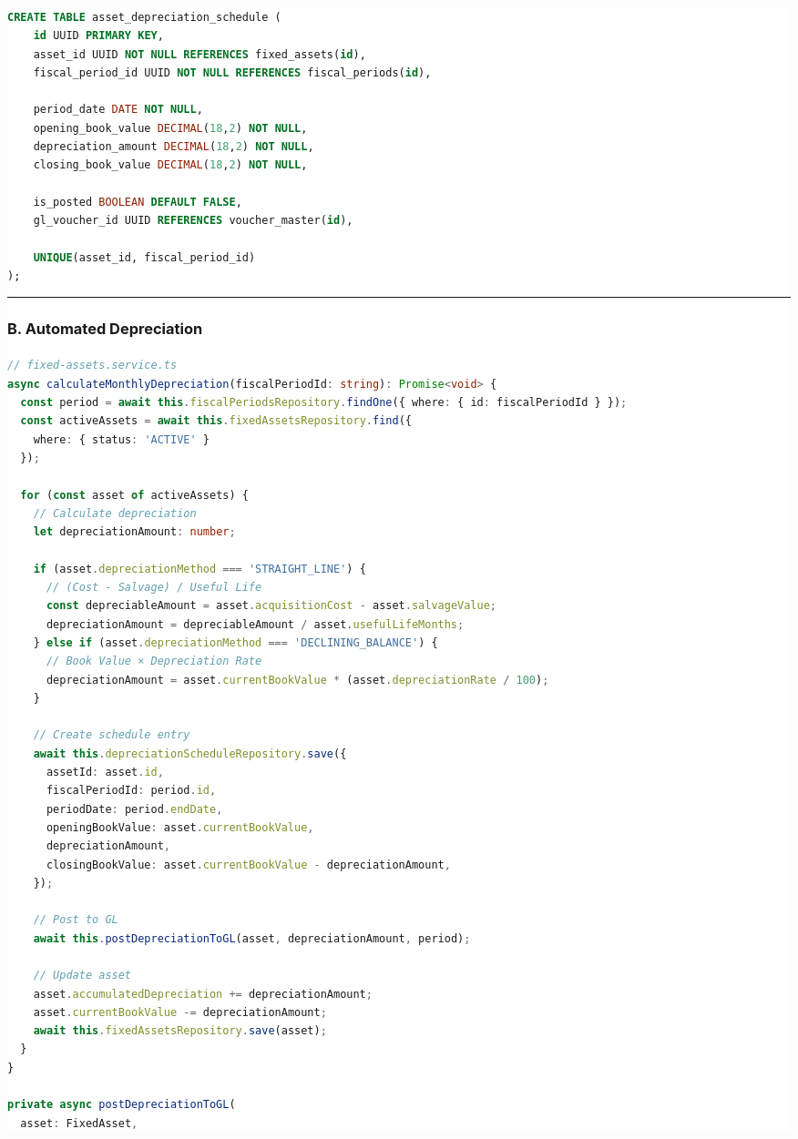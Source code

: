 ```sql
CREATE TABLE asset_depreciation_schedule (
    id UUID PRIMARY KEY,
    asset_id UUID NOT NULL REFERENCES fixed_assets(id),
    fiscal_period_id UUID NOT NULL REFERENCES fiscal_periods(id),
    
    period_date DATE NOT NULL,
    opening_book_value DECIMAL(18,2) NOT NULL,
    depreciation_amount DECIMAL(18,2) NOT NULL,
    closing_book_value DECIMAL(18,2) NOT NULL,
    
    is_posted BOOLEAN DEFAULT FALSE,
    gl_voucher_id UUID REFERENCES voucher_master(id),
    
    UNIQUE(asset_id, fiscal_period_id)
);
```

---

### **B. Automated Depreciation**

```typescript
// fixed-assets.service.ts
async calculateMonthlyDepreciation(fiscalPeriodId: string): Promise<void> {
  const period = await this.fiscalPeriodsRepository.findOne({ where: { id: fiscalPeriodId } });
  const activeAssets = await this.fixedAssetsRepository.find({ 
    where: { status: 'ACTIVE' } 
  });

  for (const asset of activeAssets) {
    // Calculate depreciation
    let depreciationAmount: number;
    
    if (asset.depreciationMethod === 'STRAIGHT_LINE') {
      // (Cost - Salvage) / Useful Life
      const depreciableAmount = asset.acquisitionCost - asset.salvageValue;
      depreciationAmount = depreciableAmount / asset.usefulLifeMonths;
    } else if (asset.depreciationMethod === 'DECLINING_BALANCE') {
      // Book Value × Depreciation Rate
      depreciationAmount = asset.currentBookValue * (asset.depreciationRate / 100);
    }

    // Create schedule entry
    await this.depreciationScheduleRepository.save({
      assetId: asset.id,
      fiscalPeriodId: period.id,
      periodDate: period.endDate,
      openingBookValue: asset.currentBookValue,
      depreciationAmount,
      closingBookValue: asset.currentBookValue - depreciationAmount,
    });

    // Post to GL
    await this.postDepreciationToGL(asset, depreciationAmount, period);

    // Update asset
    asset.accumulatedDepreciation += depreciationAmount;
    asset.currentBookValue -= depreciationAmount;
    await this.fixedAssetsRepository.save(asset);
  }
}

private async postDepreciationToGL(
  asset: FixedAsset,
```